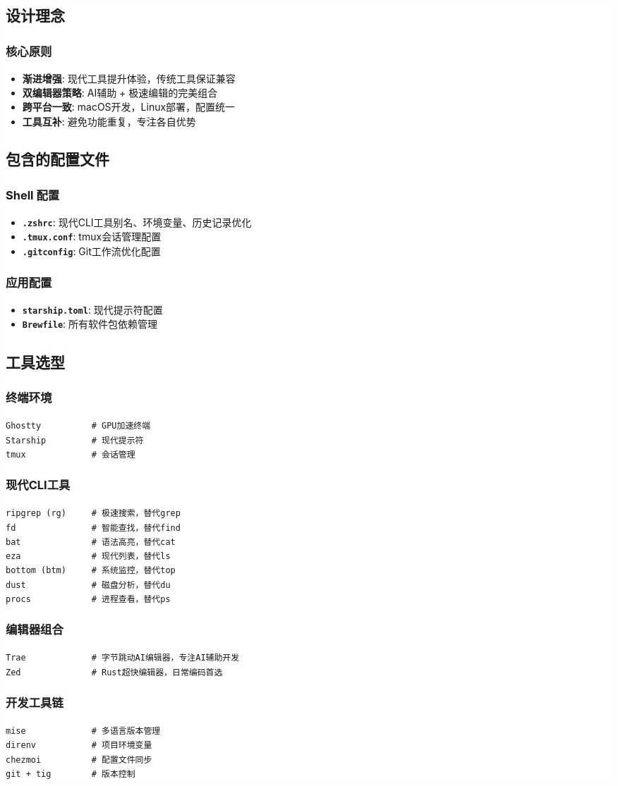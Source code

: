## 设计理念

### 核心原则
- **渐进增强**: 现代工具提升体验，传统工具保证兼容
- **双编辑器策略**: AI辅助 + 极速编辑的完美组合
- **跨平台一致**: macOS开发，Linux部署，配置统一
- **工具互补**: 避免功能重复，专注各自优势

## 包含的配置文件

### Shell 配置
- **`.zshrc`**: 现代CLI工具别名、环境变量、历史记录优化
- **`.tmux.conf`**: tmux会话管理配置
- **`.gitconfig`**: Git工作流优化配置

### 应用配置
- **`starship.toml`**: 现代提示符配置
- **`Brewfile`**: 所有软件包依赖管理

## 工具选型

### 终端环境
```
Ghostty          # GPU加速终端
Starship         # 现代提示符
tmux             # 会话管理
```

### 现代CLI工具
```
ripgrep (rg)     # 极速搜索，替代grep
fd               # 智能查找，替代find
bat              # 语法高亮，替代cat
eza              # 现代列表，替代ls
bottom (btm)     # 系统监控，替代top
dust             # 磁盘分析，替代du
procs            # 进程查看，替代ps
```

### 编辑器组合
```
Trae             # 字节跳动AI编辑器，专注AI辅助开发
Zed              # Rust超快编辑器，日常编码首选
```

### 开发工具链
```
mise             # 多语言版本管理
direnv           # 项目环境变量
chezmoi          # 配置文件同步
git + tig        # 版本控制
```
